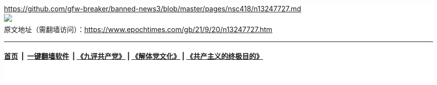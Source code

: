 https://github.com/gfw-breaker/banned-news3/blob/master/pages/nsc418/n13247727.md <br/>
<a href='https://github.com/gfw-breaker/banned-news3/blob/master/pages/nsc418/n13247727.md'><img src='https://github.com/gfw-breaker/banned-news3/blob/master/pages/nsc418/n13247727.md.png'/></a> <br/>
原文地址（需翻墙访问）：https://www.epochtimes.com/gb/21/9/20/n13247727.htm


------------------------
#### [首页](https://github.com/gfw-breaker/banned-news3/blob/master/README.md) &nbsp;|&nbsp; [一键翻墙软件](https://github.com/gfw-breaker/nogfw/blob/master/README.md) &nbsp;| [《九评共产党》](https://github.com/gfw-breaker/9ping.md/blob/master/README.md#九评之一评共产党是什么) | [《解体党文化》](https://github.com/gfw-breaker/jtdwh.md/blob/master/README.md) | [《共产主义的终极目的》](https://github.com/gfw-breaker/gczydzjmd.md/blob/master/README.md)


<img src='http://gfw-breaker.win/banned-news3/pages/nsc418/n13247727.md' width='0px' height='0px'/>